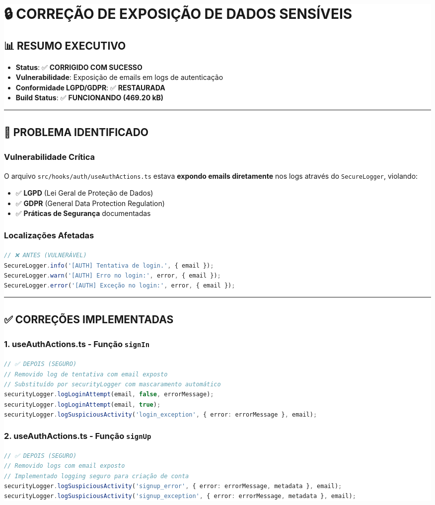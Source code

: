 # 🔒 CORREÇÃO DE EXPOSIÇÃO DE DADOS SENSÍVEIS

## 📊 **RESUMO EXECUTIVO**
- **Status**: ✅ **CORRIGIDO COM SUCESSO**
- **Vulnerabilidade**: Exposição de emails em logs de autenticação
- **Conformidade LGPD/GDPR**: ✅ **RESTAURADA**
- **Build Status**: ✅ **FUNCIONANDO (469.20 kB)**

---

## 🚨 **PROBLEMA IDENTIFICADO**

### Vulnerabilidade Crítica
O arquivo `src/hooks/auth/useAuthActions.ts` estava **expondo emails diretamente** nos logs através do `SecureLogger`, violando:
- ✅ **LGPD** (Lei Geral de Proteção de Dados)
- ✅ **GDPR** (General Data Protection Regulation)
- ✅ **Práticas de Segurança** documentadas

### Localizações Afetadas
```typescript
// ❌ ANTES (VULNERÁVEL)
SecureLogger.info('[AUTH] Tentativa de login.', { email });
SecureLogger.warn('[AUTH] Erro no login:', error, { email });
SecureLogger.error('[AUTH] Exceção no login:', error, { email });
```

---

## ✅ **CORREÇÕES IMPLEMENTADAS**

### 1. **useAuthActions.ts** - Função `signIn`
```typescript
// ✅ DEPOIS (SEGURO)
// Removido log de tentativa com email exposto
// Substituído por securityLogger com mascaramento automático
securityLogger.logLoginAttempt(email, false, errorMessage);
securityLogger.logLoginAttempt(email, true);
securityLogger.logSuspiciousActivity('login_exception', { error: errorMessage }, email);
```

### 2. **useAuthActions.ts** - Função `signUp`
```typescript
// ✅ DEPOIS (SEGURO)
// Removido logs com email exposto
// Implementado logging seguro para criação de conta
securityLogger.logSuspiciousActivity('signup_error', { error: errorMessage, metadata }, email);
securityLogger.logSuspiciousActivity('signup_exception', { error: errorMessage, metadata }, email);
```
